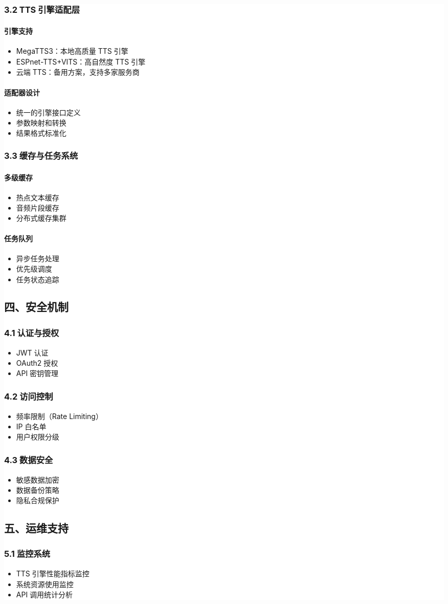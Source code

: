 ### 3.2 TTS 引擎适配层

#### 引擎支持
- MegaTTS3：本地高质量 TTS 引擎
- ESPnet-TTS+VITS：高自然度 TTS 引擎
- 云端 TTS：备用方案，支持多家服务商

#### 适配器设计
- 统一的引擎接口定义
- 参数映射和转换
- 结果格式标准化

### 3.3 缓存与任务系统

#### 多级缓存
- 热点文本缓存
- 音频片段缓存
- 分布式缓存集群

#### 任务队列
- 异步任务处理
- 优先级调度
- 任务状态追踪

## 四、安全机制

### 4.1 认证与授权
- JWT 认证
- OAuth2 授权
- API 密钥管理

### 4.2 访问控制
- 频率限制（Rate Limiting）
- IP 白名单
- 用户权限分级

### 4.3 数据安全
- 敏感数据加密
- 数据备份策略
- 隐私合规保护

## 五、运维支持

### 5.1 监控系统
- TTS 引擎性能指标监控
- 系统资源使用监控
- API 调用统计分析
